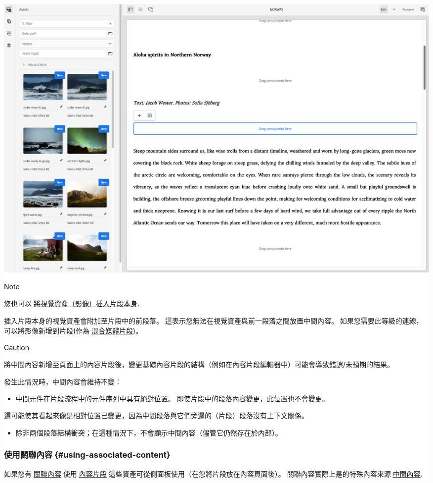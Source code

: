 ![插入元件](/help/sites-cloud/authoring/assets/content-fragments-insert.png)

>[!NOTE]
>
>您也可以 [將視覺資產（影像）插入片段本身](/help/sites-cloud/administering/content-fragments/content-fragments-variations.md#inserting-assets-into-your-fragment).
>
>插入片段本身的視覺資產會附加至片段中的前段落。 這表示您無法在視覺資產與前一段落之間放置中間內容。 如果您需要此等級的連線，可以將影像新增到片段(作為 [混合媒體片段](/help/sites-cloud/administering/content-fragments/content-fragments.md#fragments-with-visual-assets))。

>[!CAUTION]
>
>將中間內容新增至頁面上的內容片段後，變更基礎內容片段的結構（例如在內容片段編輯器中）可能會導致錯誤/未預期的結果。
>
>發生此情況時，中間內容會維持不變：
>
>* 中間元件在片段流程中的元件序列中具有絕對位置。 即使片段中的段落內容變更，此位置也不會變更。
>
>  這可能使其看起來像是相對位置已變更，因為中間段落與它們旁邊的（片段）段落沒有上下文關係。
>* 除非兩個段落結構衝突；在這種情況下，不會顯示中間內容（儘管它仍然存在於內部）。

### 使用關聯內容 {#using-associated-content}

如果您有 [關聯內容](/help/sites-cloud/administering/content-fragments/content-fragments-assoc-content.md) 使用 [內容片段](/help/sites-cloud/administering/content-fragments/content-fragments.md) 這些資產可從側面板使用（在您將片段放在內容頁面後）。 關聯內容實際上是的特殊內容來源 [中間內容](/help/sites-cloud/administering/content-fragments/content-fragments.md#in-between-content-when-page-authoring-with-content-fragments).
